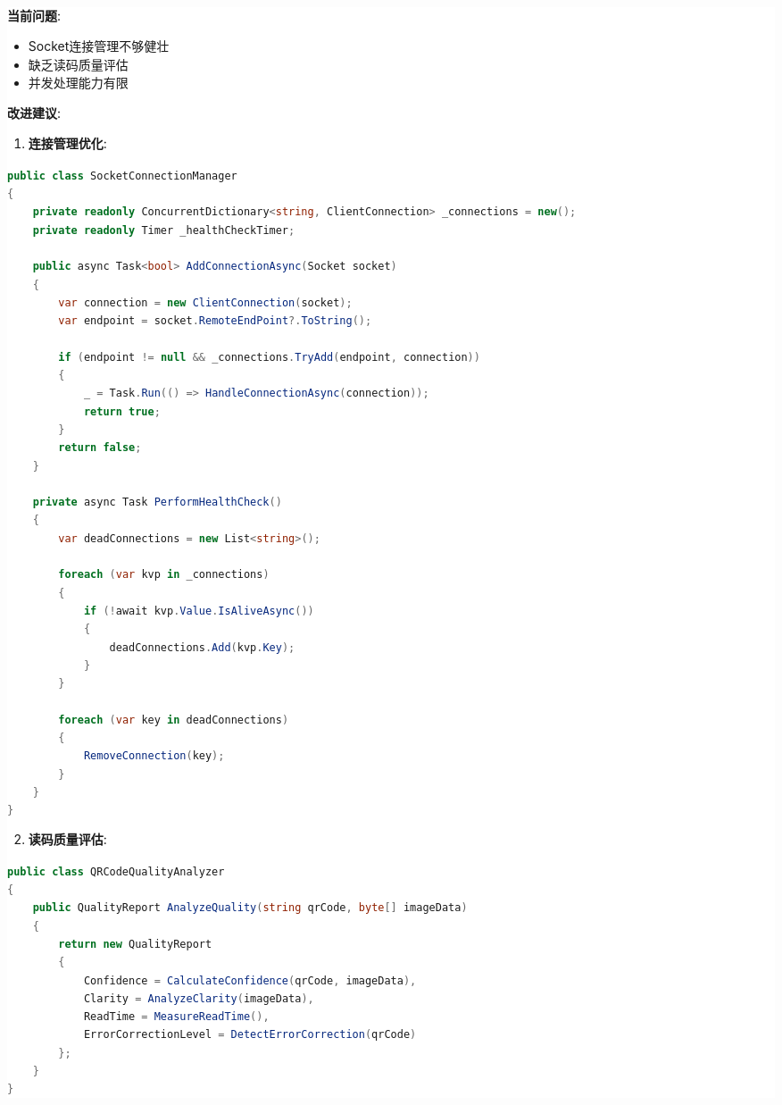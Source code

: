 **当前问题**:
- Socket连接管理不够健壮
- 缺乏读码质量评估
- 并发处理能力有限

**改进建议**:

1. **连接管理优化**:
```csharp
public class SocketConnectionManager
{
    private readonly ConcurrentDictionary<string, ClientConnection> _connections = new();
    private readonly Timer _healthCheckTimer;
    
    public async Task<bool> AddConnectionAsync(Socket socket)
    {
        var connection = new ClientConnection(socket);
        var endpoint = socket.RemoteEndPoint?.ToString();
        
        if (endpoint != null && _connections.TryAdd(endpoint, connection))
        {
            _ = Task.Run(() => HandleConnectionAsync(connection));
            return true;
        }
        return false;
    }
    
    private async Task PerformHealthCheck()
    {
        var deadConnections = new List<string>();
        
        foreach (var kvp in _connections)
        {
            if (!await kvp.Value.IsAliveAsync())
            {
                deadConnections.Add(kvp.Key);
            }
        }
        
        foreach (var key in deadConnections)
        {
            RemoveConnection(key);
        }
    }
}
```

2. **读码质量评估**:
```csharp
public class QRCodeQualityAnalyzer
{
    public QualityReport AnalyzeQuality(string qrCode, byte[] imageData)
    {
        return new QualityReport
        {
            Confidence = CalculateConfidence(qrCode, imageData),
            Clarity = AnalyzeClarity(imageData),
            ReadTime = MeasureReadTime(),
            ErrorCorrectionLevel = DetectErrorCorrection(qrCode)
        };
    }
}
```
